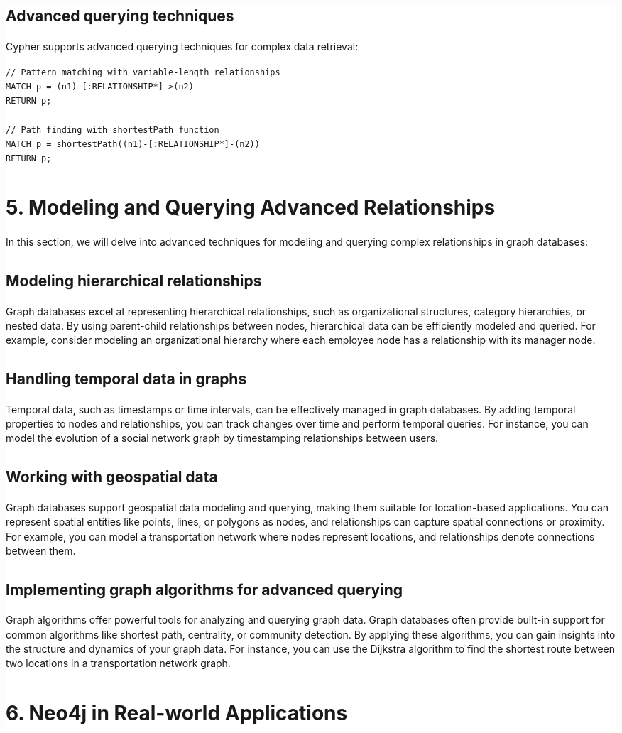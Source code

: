 ## Advanced querying techniques

Cypher supports advanced querying techniques for complex data retrieval:

```cypher
// Pattern matching with variable-length relationships
MATCH p = (n1)-[:RELATIONSHIP*]->(n2)
RETURN p;

// Path finding with shortestPath function
MATCH p = shortestPath((n1)-[:RELATIONSHIP*]-(n2))
RETURN p;
```

# 5. Modeling and Querying Advanced Relationships

In this section, we will delve into advanced techniques for modeling and querying complex relationships in graph databases:

## Modeling hierarchical relationships

Graph databases excel at representing hierarchical relationships, such as organizational structures, category hierarchies, or nested data. By using parent-child relationships between nodes, hierarchical data can be efficiently modeled and queried. For example, consider modeling an organizational hierarchy where each employee node has a relationship with its manager node.

## Handling temporal data in graphs

Temporal data, such as timestamps or time intervals, can be effectively managed in graph databases. By adding temporal properties to nodes and relationships, you can track changes over time and perform temporal queries. For instance, you can model the evolution of a social network graph by timestamping relationships between users.

## Working with geospatial data

Graph databases support geospatial data modeling and querying, making them suitable for location-based applications. You can represent spatial entities like points, lines, or polygons as nodes, and relationships can capture spatial connections or proximity. For example, you can model a transportation network where nodes represent locations, and relationships denote connections between them.

## Implementing graph algorithms for advanced querying

Graph algorithms offer powerful tools for analyzing and querying graph data. Graph databases often provide built-in support for common algorithms like shortest path, centrality, or community detection. By applying these algorithms, you can gain insights into the structure and dynamics of your graph data. For instance, you can use the Dijkstra algorithm to find the shortest route between two locations in a transportation network graph.

# 6. Neo4j in Real-world Applications
